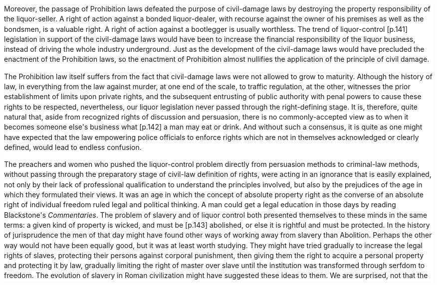 Moreover, the passage of Prohibition laws defeated the purpose of civil-damage laws by 
destroying the property responsibility of the 
liquor-seller. A right of action against a bonded 
liquor-dealer, with recourse against the owner of 
his premises as well as the bondsmen, is a valuable 
right. A right of action against a bootlegger is 
usually worthless. The trend of liquor-control 
\[p.141\] 
legislation in support of the civil-damage laws 
would have been to increase the financial responsibility of the liquor business, instead of driving 
the whole industry underground. Just as the 
development of the civil-damage laws would have 
precluded the enactment of the Prohibition laws, 
so the enactment of Prohibition almost nullifies 
the application of the principle of civil damage. 

The Prohibition law itself suffers from the fact 
that civil-damage laws were not allowed to grow 
to maturity. Although the history of law, in 
everything from the law against murder, at one 
end of the scale, to traffic regulation, at the other, 
witnesses the prior establishment of limits upon 
private rights, and the subsequent entrusting of 
public authority with penal powers to cause these 
rights to be respected, nevertheless, our liquor 
legislation never passed through the right-defining stage. It is, therefore, quite natural that, 
aside from recognized rights of discussion and 
persuasion, there is no commonly-accepted view 
as to when it becomes someone else's business what 
\[p.142\] 
a man may eat or drink. And without such a 
consensus, it is quite as one might have expected 
that the law empowering police officials to enforce 
rights which are not in themselves acknowledged 
or clearly defined, would lead to endless confusion. 

The preachers and women who pushed the 
liquor-control problem directly from persuasion 
methods to criminal-law methods, without passing 
through the preparatory stage of civil-law definition of rights, were acting in an ignorance that is 
easily explained, not only by their lack of professional qualification to understand the principles involved, but also by the prejudices of the 
age in which they formulated their views. It was 
an age in which the concept of absolute property 
right as the converse of an absolute right of individual freedom ruled legal and political thinking. 
A man could get a legal education in those days 
by reading Blackstone's *Commentaries*. The problem of slavery and of liquor control both presented 
themselves to these minds in the same terms: a 
given kind of property is wicked, and must be 
\[p.143\] 
abolished, or else it is rightful and must be protected. In the history of jurisprudence the men 
of that day might have found other ways of working away from slavery than Abolition. Perhaps 
the other way would not have been equally good, 
but it was at least worth studying. They might 
have tried gradually to increase the legal rights 
of slaves, protecting their persons against corporal punishment, then giving them the right to 
acquire a personal property and protecting it by 
law, gradually limiting the right of master over 
slave until the institution was transformed through 
serfdom to freedom. The evolution of slavery in 
Roman civilization might have suggested these 
ideas to them. We are surprised, not that the 

[^117-1]: \[The words "society more uniform and by making" are a handwritten insertion, probably in RCB's hand.\]